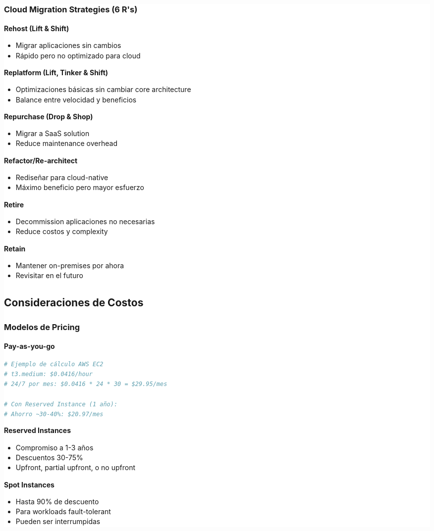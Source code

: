 ### Cloud Migration Strategies (6 R's)

**Rehost (Lift & Shift)**

- Migrar aplicaciones sin cambios
- Rápido pero no optimizado para cloud

**Replatform (Lift, Tinker & Shift)**

- Optimizaciones básicas sin cambiar core architecture
- Balance entre velocidad y beneficios

**Repurchase (Drop & Shop)**

- Migrar a SaaS solution
- Reduce maintenance overhead

**Refactor/Re-architect**

- Rediseñar para cloud-native
- Máximo beneficio pero mayor esfuerzo

**Retire**

- Decommission aplicaciones no necesarias
- Reduce costos y complexity

**Retain**

- Mantener on-premises por ahora
- Revisitar en el futuro

## Consideraciones de Costos

### Modelos de Pricing

**Pay-as-you-go**

```bash
# Ejemplo de cálculo AWS EC2
# t3.medium: $0.0416/hour
# 24/7 por mes: $0.0416 * 24 * 30 = $29.95/mes

# Con Reserved Instance (1 año):
# Ahorro ~30-40%: $20.97/mes
```

**Reserved Instances**

- Compromiso a 1-3 años
- Descuentos 30-75%
- Upfront, partial upfront, o no upfront

**Spot Instances**

- Hasta 90% de descuento
- Para workloads fault-tolerant
- Pueden ser interrumpidas

